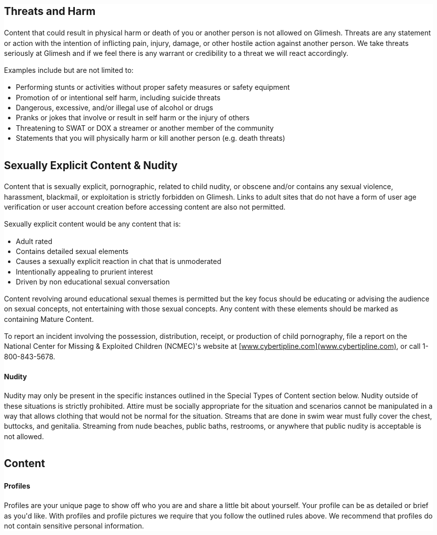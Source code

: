 
## Threats and Harm
Content that could result in physical harm or death of you or another person is not allowed on Glimesh. Threats are any statement or action with the intention of inflicting pain, injury, damage, or other hostile action against another person. We take threats seriously at Glimesh and if we feel there is any warrant or credibility to a threat we will react accordingly.

Examples include but are not limited to:
-   Performing stunts or activities without proper safety measures or safety equipment
-   Promotion of or intentional self harm, including suicide threats
-   Dangerous, excessive, and/or illegal use of alcohol or drugs
-   Pranks or jokes that involve or result in self harm or the injury of others
-   Threatening to SWAT or DOX a streamer or another member of the community
-   Statements that you will physically harm or kill another person (e.g. death threats)


## Sexually Explicit Content & Nudity
Content that is sexually explicit, pornographic, related to child nudity, or obscene and/or contains any sexual violence, harassment, blackmail, or exploitation is strictly forbidden on Glimesh. Links to adult sites that do not have a form of user age verification or user account creation before accessing content are also not permitted.

Sexually explicit content would be any content that is:
-   Adult rated
-   Contains detailed sexual elements
-   Causes a sexually explicit reaction in chat that is unmoderated
-   Intentionally appealing to prurient interest
-   Driven by non educational sexual conversation

Content revolving around educational sexual themes is permitted but the key focus should be educating or advising the audience on sexual concepts, not entertaining with those sexual concepts. Any content with these elements should be marked as containing Mature Content.

To report an incident involving the possession, distribution, receipt, or production of child pornography, file a report on the National Center for Missing & Exploited Children (NCMEC)'s website at [www.cybertipline.com](www.cybertipline.com), or call 1-800-843-5678.

#### Nudity
Nudity may only be present in the specific instances outlined in the Special Types of Content section below. Nudity outside of these situations is strictly prohibited. Attire must be socially appropriate for the situation and scenarios cannot be manipulated in a way that allows clothing that would not be normal for the situation. Streams that are done in swim wear must fully cover the chest, buttocks, and genitalia. Streaming from nude beaches, public baths, restrooms, or anywhere that public nudity is acceptable is not allowed.


## Content

#### Profiles
Profiles are your unique page to show off who you are and share a little bit about yourself. Your profile can be as detailed or brief as you'd like. With profiles and profile pictures we require that you follow the outlined rules above. We recommend that profiles do not contain sensitive personal information.
